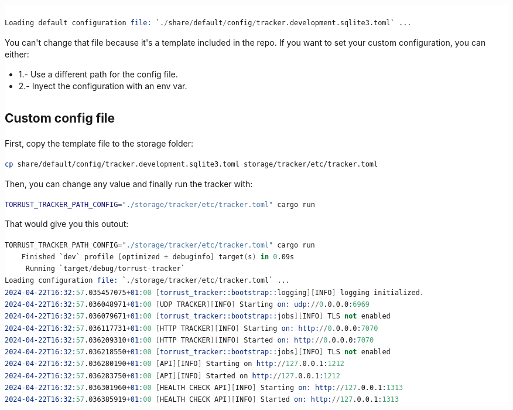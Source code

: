 <CodeBlock >

```s

Loading default configuration file: `./share/default/config/tracker.development.sqlite3.toml` ...

```
</CodeBlock >

You can't change that file because it's a template included in the repo. If you want to set your custom configuration, you can either:

- 1.- Use a different path for the config file.
- 2.- Inyect the configuration with an env var.

## Custom config file

First, copy the template file to the storage folder:

<CodeBlock lang="terminal">

```bash
cp share/default/config/tracker.development.sqlite3.toml storage/tracker/etc/tracker.toml
```

</CodeBlock>

Then, you can change any value and finally run the tracker with:

<CodeBlock lang="terminal">

```bash
TORRUST_TRACKER_PATH_CONFIG="./storage/tracker/etc/tracker.toml" cargo run
```

</CodeBlock>

That would give you this outout:

<CodeBlock lang="output">

```s
TORRUST_TRACKER_PATH_CONFIG="./storage/tracker/etc/tracker.toml" cargo run
    Finished `dev` profile [optimized + debuginfo] target(s) in 0.09s
     Running `target/debug/torrust-tracker`
Loading configuration file: `./storage/tracker/etc/tracker.toml` ...
2024-04-22T16:32:57.035457075+01:00 [torrust_tracker::bootstrap::logging][INFO] logging initialized.
2024-04-22T16:32:57.036048971+01:00 [UDP TRACKER][INFO] Starting on: udp://0.0.0.0:6969
2024-04-22T16:32:57.036079671+01:00 [torrust_tracker::bootstrap::jobs][INFO] TLS not enabled
2024-04-22T16:32:57.036117731+01:00 [HTTP TRACKER][INFO] Starting on: http://0.0.0.0:7070
2024-04-22T16:32:57.036209310+01:00 [HTTP TRACKER][INFO] Started on: http://0.0.0.0:7070
2024-04-22T16:32:57.036218550+01:00 [torrust_tracker::bootstrap::jobs][INFO] TLS not enabled
2024-04-22T16:32:57.036280190+01:00 [API][INFO] Starting on http://127.0.0.1:1212
2024-04-22T16:32:57.036283750+01:00 [API][INFO] Started on http://127.0.0.1:1212
2024-04-22T16:32:57.036301960+01:00 [HEALTH CHECK API][INFO] Starting on: http://127.0.0.1:1313
2024-04-22T16:32:57.036385919+01:00 [HEALTH CHECK API][INFO] Started on: http://127.0.0.1:1313

```
